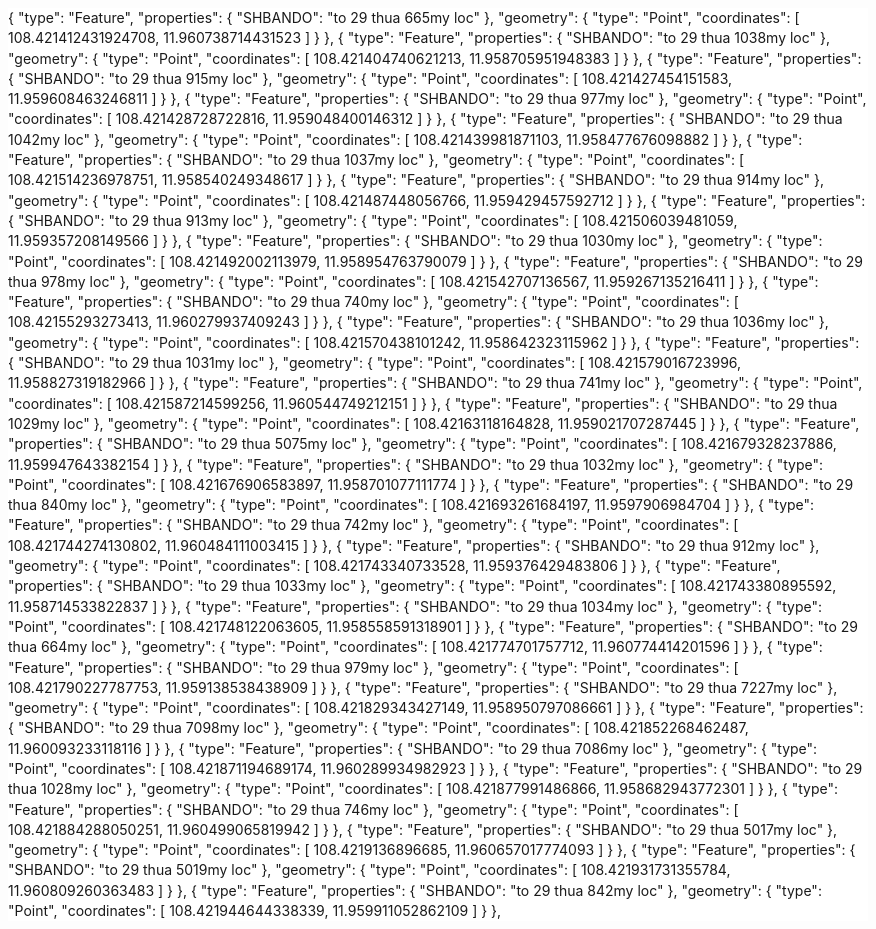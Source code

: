 { "type": "Feature", "properties": { "SHBANDO": "to 29 thua 665my loc" }, "geometry": { "type": "Point", "coordinates": [ 108.421412431924708, 11.960738714431523 ] } },
{ "type": "Feature", "properties": { "SHBANDO": "to 29 thua 1038my loc" }, "geometry": { "type": "Point", "coordinates": [ 108.421404740621213, 11.958705951948383 ] } },
{ "type": "Feature", "properties": { "SHBANDO": "to 29 thua 915my loc" }, "geometry": { "type": "Point", "coordinates": [ 108.421427454151583, 11.959608463246811 ] } },
{ "type": "Feature", "properties": { "SHBANDO": "to 29 thua 977my loc" }, "geometry": { "type": "Point", "coordinates": [ 108.421428728722816, 11.959048400146312 ] } },
{ "type": "Feature", "properties": { "SHBANDO": "to 29 thua 1042my loc" }, "geometry": { "type": "Point", "coordinates": [ 108.421439981871103, 11.958477676098882 ] } },
{ "type": "Feature", "properties": { "SHBANDO": "to 29 thua 1037my loc" }, "geometry": { "type": "Point", "coordinates": [ 108.421514236978751, 11.958540249348617 ] } },
{ "type": "Feature", "properties": { "SHBANDO": "to 29 thua 914my loc" }, "geometry": { "type": "Point", "coordinates": [ 108.421487448056766, 11.959429457592712 ] } },
{ "type": "Feature", "properties": { "SHBANDO": "to 29 thua 913my loc" }, "geometry": { "type": "Point", "coordinates": [ 108.421506039481059, 11.959357208149566 ] } },
{ "type": "Feature", "properties": { "SHBANDO": "to 29 thua 1030my loc" }, "geometry": { "type": "Point", "coordinates": [ 108.421492002113979, 11.958954763790079 ] } },
{ "type": "Feature", "properties": { "SHBANDO": "to 29 thua 978my loc" }, "geometry": { "type": "Point", "coordinates": [ 108.421542707136567, 11.959267135216411 ] } },
{ "type": "Feature", "properties": { "SHBANDO": "to 29 thua 740my loc" }, "geometry": { "type": "Point", "coordinates": [ 108.42155293273413, 11.960279937409243 ] } },
{ "type": "Feature", "properties": { "SHBANDO": "to 29 thua 1036my loc" }, "geometry": { "type": "Point", "coordinates": [ 108.421570438101242, 11.958642323115962 ] } },
{ "type": "Feature", "properties": { "SHBANDO": "to 29 thua 1031my loc" }, "geometry": { "type": "Point", "coordinates": [ 108.421579016723996, 11.958827319182966 ] } },
{ "type": "Feature", "properties": { "SHBANDO": "to 29 thua 741my loc" }, "geometry": { "type": "Point", "coordinates": [ 108.421587214599256, 11.960544749212151 ] } },
{ "type": "Feature", "properties": { "SHBANDO": "to 29 thua 1029my loc" }, "geometry": { "type": "Point", "coordinates": [ 108.42163118164828, 11.959021707287445 ] } },
{ "type": "Feature", "properties": { "SHBANDO": "to 29 thua 5075my loc" }, "geometry": { "type": "Point", "coordinates": [ 108.421679328237886, 11.959947643382154 ] } },
{ "type": "Feature", "properties": { "SHBANDO": "to 29 thua 1032my loc" }, "geometry": { "type": "Point", "coordinates": [ 108.421676906583897, 11.958701077111774 ] } },
{ "type": "Feature", "properties": { "SHBANDO": "to 29 thua 840my loc" }, "geometry": { "type": "Point", "coordinates": [ 108.421693261684197, 11.9597906984704 ] } },
{ "type": "Feature", "properties": { "SHBANDO": "to 29 thua 742my loc" }, "geometry": { "type": "Point", "coordinates": [ 108.421744274130802, 11.960484111003415 ] } },
{ "type": "Feature", "properties": { "SHBANDO": "to 29 thua 912my loc" }, "geometry": { "type": "Point", "coordinates": [ 108.421743340733528, 11.959376429483806 ] } },
{ "type": "Feature", "properties": { "SHBANDO": "to 29 thua 1033my loc" }, "geometry": { "type": "Point", "coordinates": [ 108.421743380895592, 11.958714533822837 ] } },
{ "type": "Feature", "properties": { "SHBANDO": "to 29 thua 1034my loc" }, "geometry": { "type": "Point", "coordinates": [ 108.421748122063605, 11.958558591318901 ] } },
{ "type": "Feature", "properties": { "SHBANDO": "to 29 thua 664my loc" }, "geometry": { "type": "Point", "coordinates": [ 108.421774701757712, 11.960774414201596 ] } },
{ "type": "Feature", "properties": { "SHBANDO": "to 29 thua 979my loc" }, "geometry": { "type": "Point", "coordinates": [ 108.421790227787753, 11.959138538438909 ] } },
{ "type": "Feature", "properties": { "SHBANDO": "to 29 thua 7227my loc" }, "geometry": { "type": "Point", "coordinates": [ 108.421829343427149, 11.958950797086661 ] } },
{ "type": "Feature", "properties": { "SHBANDO": "to 29 thua 7098my loc" }, "geometry": { "type": "Point", "coordinates": [ 108.421852268462487, 11.960093233118116 ] } },
{ "type": "Feature", "properties": { "SHBANDO": "to 29 thua 7086my loc" }, "geometry": { "type": "Point", "coordinates": [ 108.421871194689174, 11.960289934982923 ] } },
{ "type": "Feature", "properties": { "SHBANDO": "to 29 thua 1028my loc" }, "geometry": { "type": "Point", "coordinates": [ 108.421877991486866, 11.958682943772301 ] } },
{ "type": "Feature", "properties": { "SHBANDO": "to 29 thua 746my loc" }, "geometry": { "type": "Point", "coordinates": [ 108.421884288050251, 11.960499065819942 ] } },
{ "type": "Feature", "properties": { "SHBANDO": "to 29 thua 5017my loc" }, "geometry": { "type": "Point", "coordinates": [ 108.4219136896685, 11.960657017774093 ] } },
{ "type": "Feature", "properties": { "SHBANDO": "to 29 thua 5019my loc" }, "geometry": { "type": "Point", "coordinates": [ 108.421931731355784, 11.960809260363483 ] } },
{ "type": "Feature", "properties": { "SHBANDO": "to 29 thua 842my loc" }, "geometry": { "type": "Point", "coordinates": [ 108.421944644338339, 11.959911052862109 ] } },